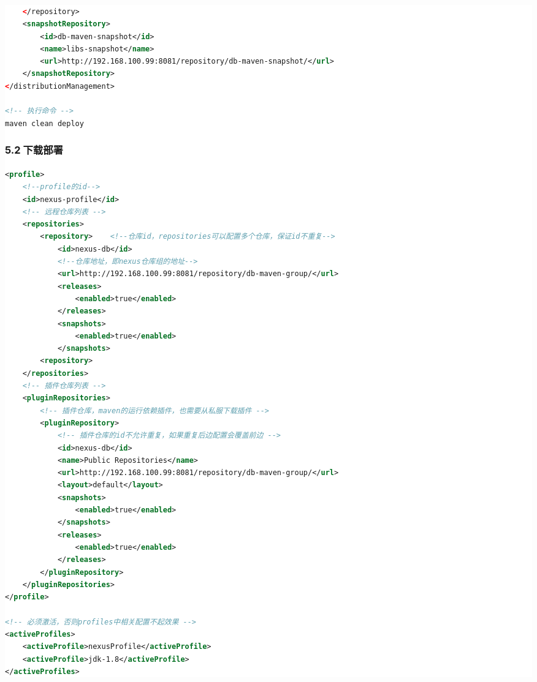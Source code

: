 ```xml
    </repository>
    <snapshotRepository>
        <id>db-maven-snapshot</id>
        <name>libs-snapshot</name>
        <url>http://192.168.100.99:8081/repository/db-maven-snapshot/</url>
    </snapshotRepository>
</distributionManagement>

<!-- 执行命令 -->
maven clean deploy
```

### 5.2 下载部署

```xml
<profile>
    <!--profile的id-->
    <id>nexus-profile</id>
    <!-- 远程仓库列表 -->
    <repositories>
        <repository>    <!--仓库id，repositories可以配置多个仓库，保证id不重复-->
            <id>nexus-db</id>
            <!--仓库地址，即nexus仓库组的地址-->
            <url>http://192.168.100.99:8081/repository/db-maven-group/</url>
            <releases>
                <enabled>true</enabled>
            </releases>
            <snapshots>
                <enabled>true</enabled>
            </snapshots>
        <repository>
    </repositories>
    <!-- 插件仓库列表 -->
    <pluginRepositories>
        <!-- 插件仓库，maven的运行依赖插件，也需要从私服下载插件 -->
        <pluginRepository>
            <!-- 插件仓库的id不允许重复，如果重复后边配置会覆盖前边 -->
            <id>nexus-db</id>
            <name>Public Repositories</name>
            <url>http://192.168.100.99:8081/repository/db-maven-group/</url>
            <layout>default</layout>
            <snapshots>
                <enabled>true</enabled>
            </snapshots>
            <releases>
                <enabled>true</enabled>
            </releases>
        </pluginRepository>
    </pluginRepositories>
</profile>

<!-- 必须激活，否则profiles中相关配置不起效果 -->
<activeProfiles>
    <activeProfile>nexusProfile</activeProfile>
    <activeProfile>jdk-1.8</activeProfile>
</activeProfiles>
```

